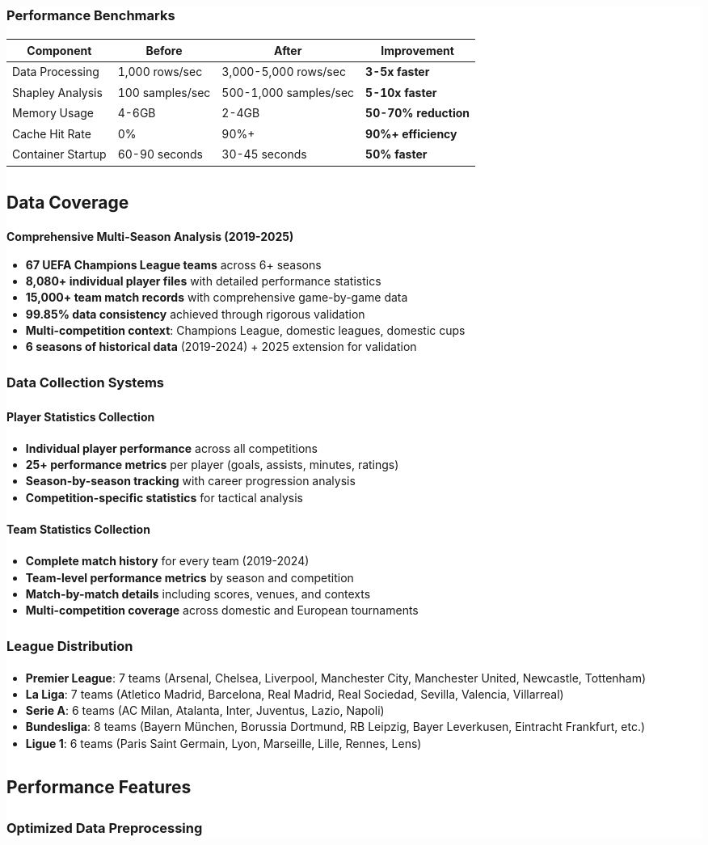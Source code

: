 ### **Performance Benchmarks**
| Component | Before | After | Improvement |
|-----------|--------|-------|-------------|
| Data Processing | 1,000 rows/sec | 3,000-5,000 rows/sec | **3-5x faster** |
| Shapley Analysis | 100 samples/sec | 500-1,000 samples/sec | **5-10x faster** |
| Memory Usage | 4-6GB | 2-4GB | **50-70% reduction** |
| Cache Hit Rate | 0% | 90%+ | **90%+ efficiency** |
| Container Startup | 60-90 seconds | 30-45 seconds | **50% faster** |

## Data Coverage

**Comprehensive Multi-Season Analysis (2019-2025)**
- **67 UEFA Champions League teams** across 6+ seasons
- **8,080+ individual player files** with detailed performance statistics
- **15,000+ team match records** with comprehensive game-by-game data
- **99.85% data consistency** achieved through rigorous validation
- **Multi-competition context**: Champions League, domestic leagues, domestic cups
- **6 seasons of historical data** (2019-2024) + 2025 extension for validation

### Data Collection Systems

#### Player Statistics Collection
- **Individual player performance** across all competitions
- **25+ performance metrics** per player (goals, assists, minutes, ratings)
- **Season-by-season tracking** with career progression analysis
- **Competition-specific statistics** for tactical analysis

#### Team Statistics Collection
- **Complete match history** for every team (2019-2024)
- **Team-level performance metrics** by season and competition
- **Match-by-match details** including scores, venues, and contexts
- **Multi-competition coverage** across domestic and European tournaments

### League Distribution
- **Premier League**: 7 teams (Arsenal, Chelsea, Liverpool, Manchester City, Manchester United, Newcastle, Tottenham)
- **La Liga**: 7 teams (Atletico Madrid, Barcelona, Real Madrid, Real Sociedad, Sevilla, Valencia, Villarreal)
- **Serie A**: 6 teams (AC Milan, Atalanta, Inter, Juventus, Lazio, Napoli)
- **Bundesliga**: 8 teams (Bayern München, Borussia Dortmund, RB Leipzig, Bayer Leverkusen, Eintracht Frankfurt, etc.)
- **Ligue 1**: 6 teams (Paris Saint Germain, Lyon, Marseille, Lille, Rennes, Lens)

## Performance Features

### **Optimized Data Preprocessing**
